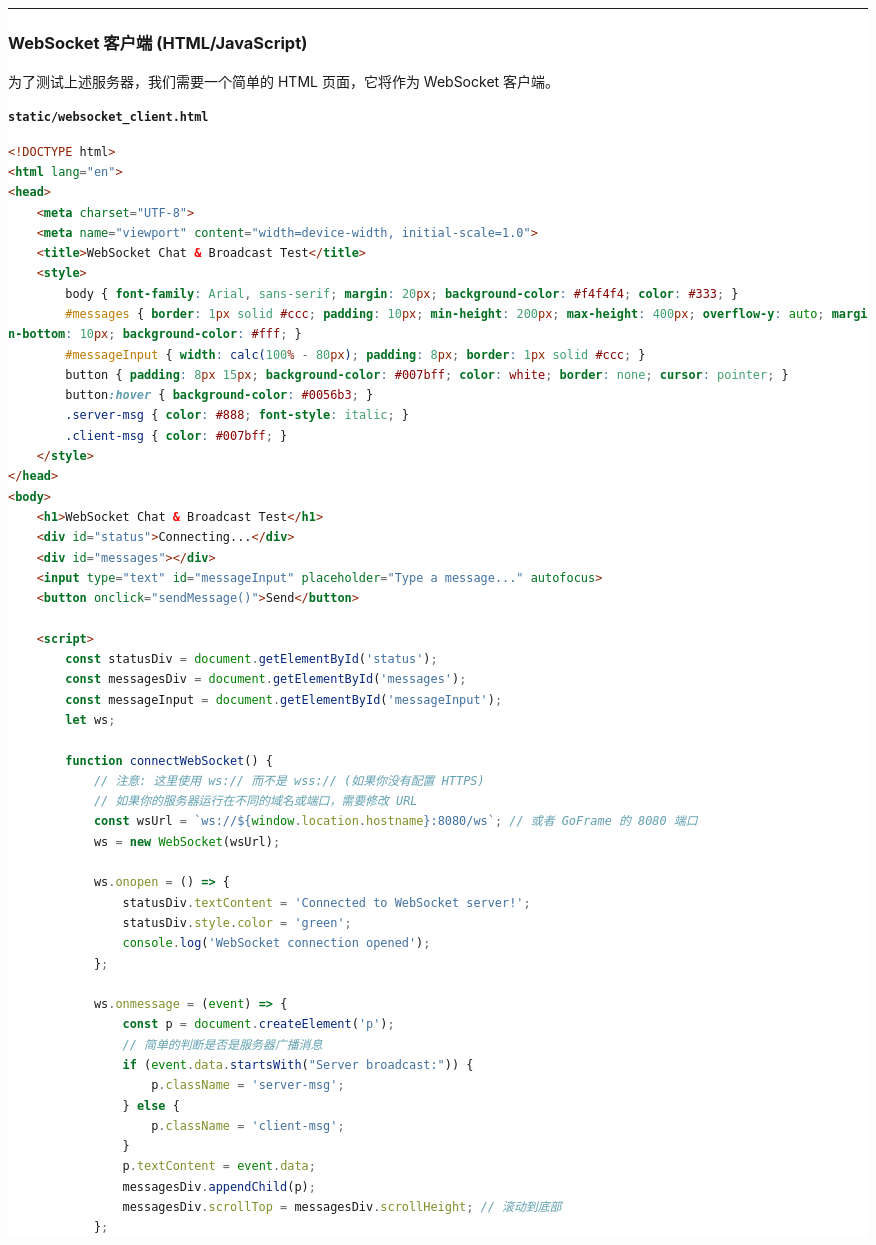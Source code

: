 -----

### WebSocket 客户端 (HTML/JavaScript)

为了测试上述服务器，我们需要一个简单的 HTML 页面，它将作为 WebSocket 客户端。

**`static/websocket_client.html`**

```html
<!DOCTYPE html>
<html lang="en">
<head>
    <meta charset="UTF-8">
    <meta name="viewport" content="width=device-width, initial-scale=1.0">
    <title>WebSocket Chat & Broadcast Test</title>
    <style>
        body { font-family: Arial, sans-serif; margin: 20px; background-color: #f4f4f4; color: #333; }
        #messages { border: 1px solid #ccc; padding: 10px; min-height: 200px; max-height: 400px; overflow-y: auto; margin-bottom: 10px; background-color: #fff; }
        #messageInput { width: calc(100% - 80px); padding: 8px; border: 1px solid #ccc; }
        button { padding: 8px 15px; background-color: #007bff; color: white; border: none; cursor: pointer; }
        button:hover { background-color: #0056b3; }
        .server-msg { color: #888; font-style: italic; }
        .client-msg { color: #007bff; }
    </style>
</head>
<body>
    <h1>WebSocket Chat & Broadcast Test</h1>
    <div id="status">Connecting...</div>
    <div id="messages"></div>
    <input type="text" id="messageInput" placeholder="Type a message..." autofocus>
    <button onclick="sendMessage()">Send</button>

    <script>
        const statusDiv = document.getElementById('status');
        const messagesDiv = document.getElementById('messages');
        const messageInput = document.getElementById('messageInput');
        let ws;

        function connectWebSocket() {
            // 注意: 这里使用 ws:// 而不是 wss:// (如果你没有配置 HTTPS)
            // 如果你的服务器运行在不同的域名或端口，需要修改 URL
            const wsUrl = `ws://${window.location.hostname}:8080/ws`; // 或者 GoFrame 的 8080 端口
            ws = new WebSocket(wsUrl);

            ws.onopen = () => {
                statusDiv.textContent = 'Connected to WebSocket server!';
                statusDiv.style.color = 'green';
                console.log('WebSocket connection opened');
            };

            ws.onmessage = (event) => {
                const p = document.createElement('p');
                // 简单的判断是否是服务器广播消息
                if (event.data.startsWith("Server broadcast:")) {
                    p.className = 'server-msg';
                } else {
                    p.className = 'client-msg';
                }
                p.textContent = event.data;
                messagesDiv.appendChild(p);
                messagesDiv.scrollTop = messagesDiv.scrollHeight; // 滚动到底部
            };
```